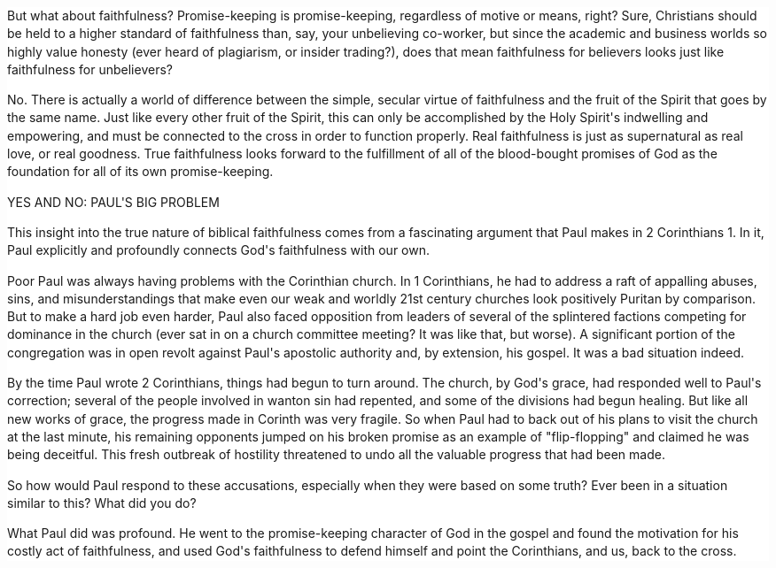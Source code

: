 But what about
faithfulness? Promise-keeping is promise-keeping, regardless of motive or
means, right? Sure, Christians should be held to a higher standard of
faithfulness than, say, your unbelieving co-worker, but since the academic and
business worlds so highly value honesty (ever heard of plagiarism, or insider
trading?), does that mean faithfulness for believers looks just like
faithfulness for unbelievers?

No. There is actually a
world of difference between the simple, secular virtue of faithfulness and the
fruit of the Spirit that goes by the same name. Just like every other fruit of
the Spirit, this can only be accomplished by the Holy Spirit's indwelling and
empowering, and must be connected to the cross in order to function properly.
Real faithfulness is just as supernatural as real love, or real goodness. True
faithfulness looks forward to the fulfillment of all of the blood-bought
promises of God as the foundation for all of its own promise-keeping.

YES AND NO: PAUL'S BIG PROBLEM

This insight into the true
nature of biblical faithfulness comes from a fascinating argument that Paul
makes in 2 Corinthians 1\. In it, Paul explicitly and profoundly connects God's
faithfulness with our own.

Poor Paul was always
having problems with the Corinthian church. In 1 Corinthians, he had to address
a raft of appalling abuses, sins, and misunderstandings that make even our weak
and worldly 21st century churches look positively Puritan by comparison. But to
make a hard job even harder, Paul also faced opposition from leaders of several
of the splintered factions competing for dominance in the church (ever sat in
on a church committee meeting? It was like that, but worse). A significant
portion of the congregation was in open revolt against Paul's apostolic
authority and, by extension, his gospel. It was a bad situation indeed.

By the time Paul wrote 2
Corinthians, things had begun to turn around. The church, by God's grace, had
responded well to Paul's correction; several of the people involved in wanton
sin had repented, and some of the divisions had begun healing. But like all new
works of grace, the progress made in Corinth was very fragile. So when Paul had
to back out of his plans to visit the church at the last minute, his remaining
opponents jumped on his broken promise as an example of
"flip-flopping" and claimed he was being deceitful. This fresh
outbreak of hostility threatened to undo all the valuable progress that had
been made.

So how would Paul respond
to these accusations, especially when they were based on some truth? Ever been
in a situation similar to this? What did you do?

What Paul did was
profound. He went to the promise-keeping character of God in the gospel and
found the motivation for his costly act of faithfulness, and used God's
faithfulness to defend himself and point the Corinthians, and us, back to the
cross.
